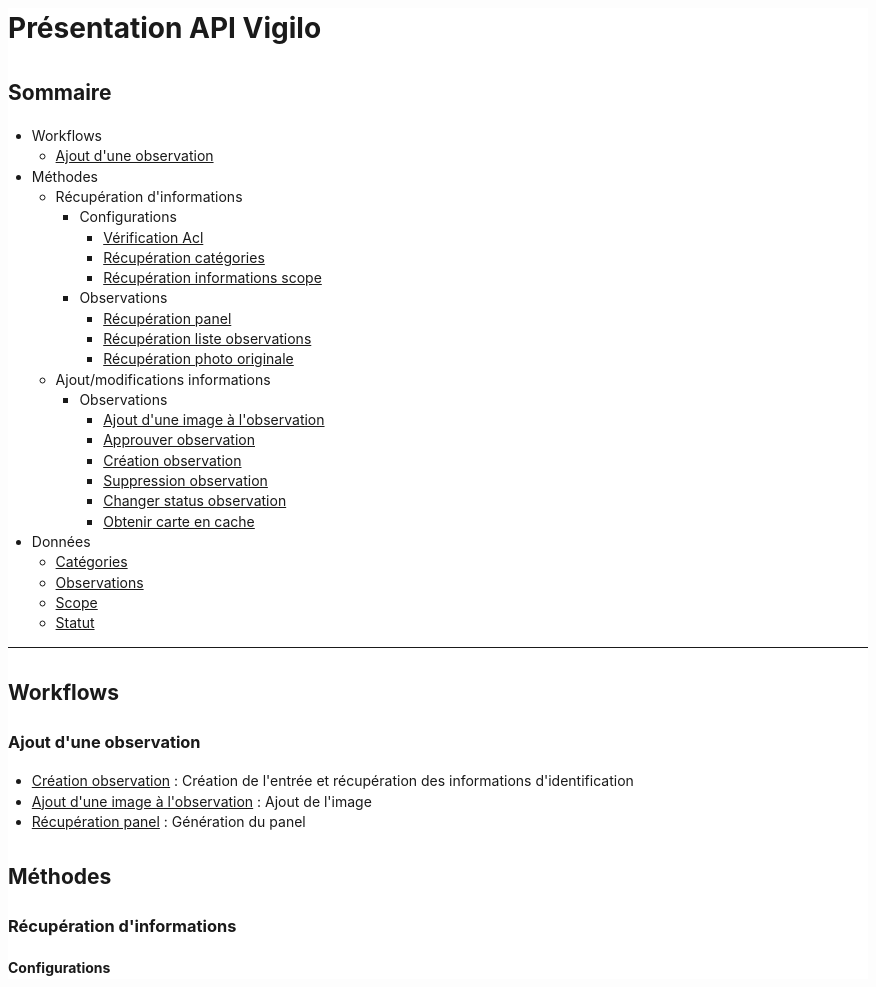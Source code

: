 Présentation API Vigilo
============

## Sommaire

 - Workflows
   - [Ajout d'une observation](#ajout-dune-observation)
 - Méthodes
   - Récupération d'informations
     - Configurations
       - [Vérification Acl](#vérification-acl)
       - [Récupération catégories](#récupération-catégories)
       - [Récupération informations scope](#récupération-informations-scope)
     - Observations
       - [Récupération panel](#récupération-panel)
       - [Récupération liste observations](#récupération-liste-observations)
       - [Récupération photo originale](#récupération-photo-originale)
   - Ajout/modifications informations
     - Observations
       - [Ajout d'une image à l'observation](#ajout-dune-image-à-lobservation)
       - [Approuver observation](#approuver-observation)
       - [Création observation](#création-observation)
       - [Suppression observation](#suppression-observation)
       - [Changer status observation](#changer-status-observation)
       - [Obtenir carte en cache](#obtenir-carte-en-cache)
 - Données
   - [Catégories](#catégories)
   - [Observations](#observations)
   - [Scope](#scope)
   - [Statut](#statut)
 
       
       
       
     
     
     

___
## Workflows 

### Ajout d'une observation

- [Création observation](#création-observation) : Création de l'entrée et récupération des informations d'identification
- [Ajout d'une image à l'observation](#ajout-dune-image-à-lobservation) : Ajout de l'image 
- [Récupération panel](#récupération-panel) : Génération du panel

## Méthodes 

### Récupération d'informations

#### Configurations
